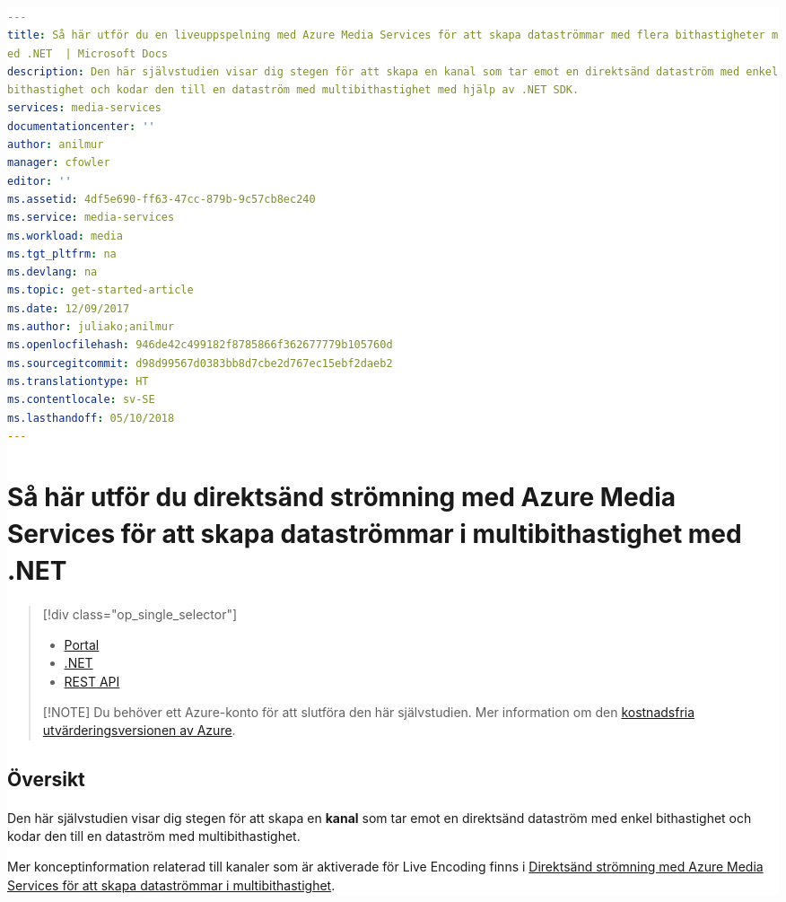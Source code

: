 ```yaml
---
title: Så här utför du en liveuppspelning med Azure Media Services för att skapa dataströmmar med flera bithastigheter med .NET  | Microsoft Docs
description: Den här självstudien visar dig stegen för att skapa en kanal som tar emot en direktsänd dataström med enkel bithastighet och kodar den till en dataström med multibithastighet med hjälp av .NET SDK.
services: media-services
documentationcenter: ''
author: anilmur
manager: cfowler
editor: ''
ms.assetid: 4df5e690-ff63-47cc-879b-9c57cb8ec240
ms.service: media-services
ms.workload: media
ms.tgt_pltfrm: na
ms.devlang: na
ms.topic: get-started-article
ms.date: 12/09/2017
ms.author: juliako;anilmur
ms.openlocfilehash: 946de42c499182f8785866f362677779b105760d
ms.sourcegitcommit: d98d99567d0383bb8d7cbe2d767ec15ebf2daeb2
ms.translationtype: HT
ms.contentlocale: sv-SE
ms.lasthandoff: 05/10/2018
---
```

# <a name="how-to-perform-live-streaming-using-azure-media-services-to-create-multi-bitrate-streams-with-net"></a>Så här utför du direktsänd strömning med Azure Media Services för att skapa dataströmmar i multibithastighet med .NET
> [!div class="op_single_selector"]
> * [Portal](media-services-portal-creating-live-encoder-enabled-channel.md)
> * [.NET](media-services-dotnet-creating-live-encoder-enabled-channel.md)
> * [REST API](https://docs.microsoft.com/rest/api/media/operations/channel)
> 
> [!NOTE]
> Du behöver ett Azure-konto för att slutföra den här självstudien. Mer information om den [kostnadsfria utvärderingsversionen av Azure](https://azure.microsoft.com/pricing/free-trial/?WT.mc_id=A261C142F).
> 
> 

## <a name="overview"></a>Översikt
Den här självstudien visar dig stegen för att skapa en **kanal** som tar emot en  direktsänd dataström med enkel bithastighet och kodar den till en dataström med multibithastighet.

Mer konceptinformation relaterad till kanaler som är aktiverade för Live Encoding finns i [Direktsänd strömning med Azure Media Services för att skapa dataströmmar i multibithastighet](media-services-manage-live-encoder-enabled-channels.md).
